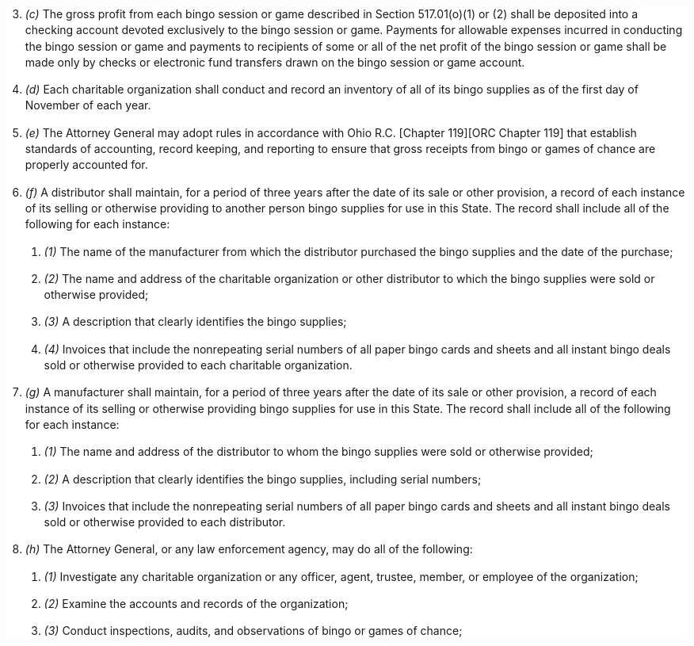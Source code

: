 3. _(c)_ The gross profit from each bingo session or game described in Section
517.01(o)(1) or (2) shall be deposited into a checking account devoted
exclusively to the bingo session or game. Payments for allowable expenses
incurred in conducting the bingo session or game and payments to recipients of
some or all of the net profit of the bingo session or game shall be made only by
checks or electronic fund transfers drawn on the bingo session or game account.

4. _(d)_ Each charitable organization shall conduct and record an inventory of
all of its bingo supplies as of the first day of November of each year.

5. _(e)_ The Attorney General may adopt rules in accordance with Ohio R.C.
[Chapter 119][ORC Chapter 119] that establish standards of accounting, record
keeping, and reporting to ensure that gross receipts from bingo or games of
chance are properly accounted for.

6. _(f)_ A distributor shall maintain, for a period of three years after the
date of its sale or other provision, a record of each instance of its selling or
otherwise providing to another person bingo supplies for use in this State. The
record shall include all of the following for each instance:

    1. _(1)_ The name of the manufacturer from which the distributor purchased
    the bingo supplies and the date of the purchase;

    2. _(2)_ The name and address of the charitable organization or other
    distributor to which the bingo supplies were sold or otherwise provided;

    3. _(3)_ A description that clearly identifies the bingo supplies;

    4. _(4)_ Invoices that include the nonrepeating serial numbers of all paper
    bingo cards and sheets and all instant bingo deals sold or otherwise
    provided to each charitable organization.

7. _(g)_ A manufacturer shall maintain, for a period of three years after the
date of its sale or other provision, a record of each instance of its selling or
otherwise providing bingo supplies for use in this State. The record shall
include all of the following for each instance:

    1. _(1)_ The name and address of the distributor to whom the bingo supplies
    were sold or otherwise provided;

    2. _(2)_ A description that clearly identifies the bingo supplies, including
    serial numbers;

    3. _(3)_ Invoices that include the nonrepeating serial numbers of all paper
    bingo cards and sheets and all instant bingo deals sold or otherwise
    provided to each distributor.

8. _(h)_ The Attorney General, or any law enforcement agency, may do all of the
following:

    1. _(1)_ Investigate any charitable organization or any officer, agent,
    trustee, member, or employee of the organization;

    2. _(2)_ Examine the accounts and records of the organization;

    3. _(3)_ Conduct inspections, audits, and observations of bingo or games of
    chance;
